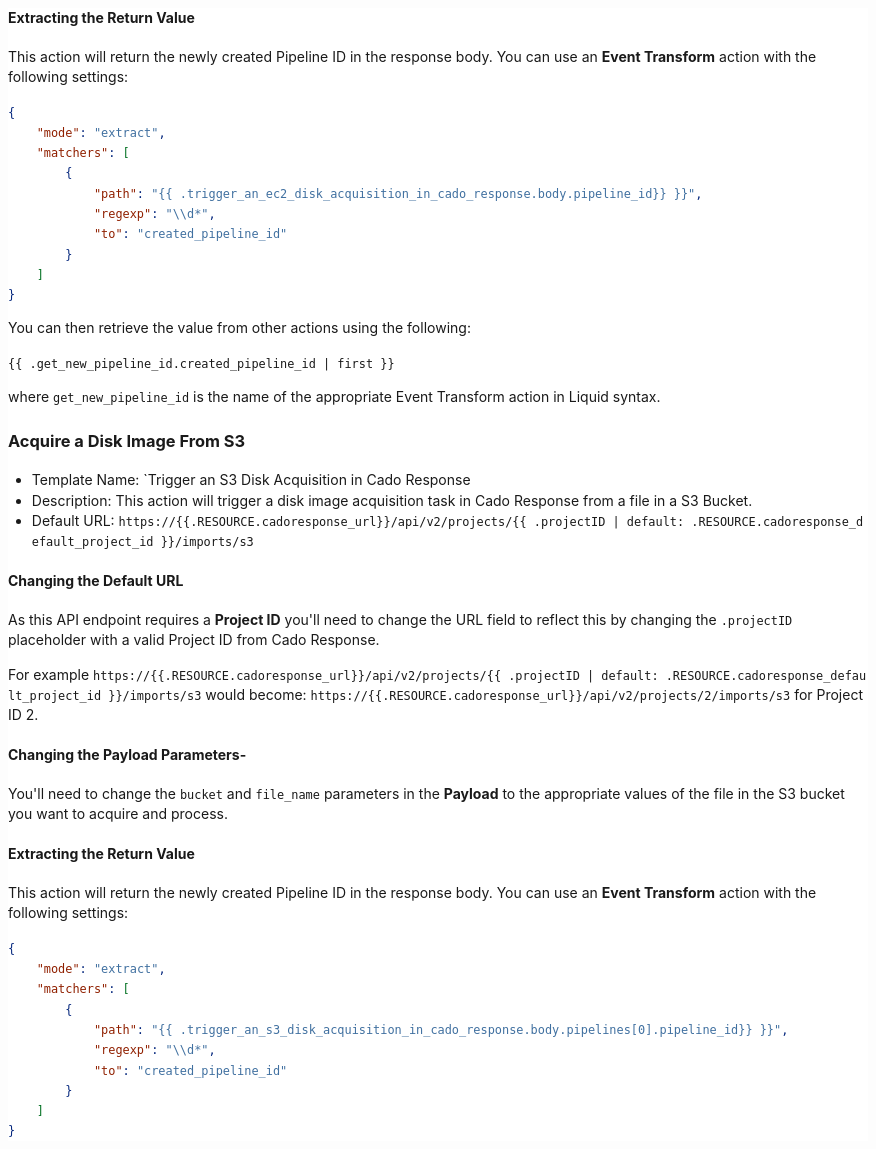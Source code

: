 #### Extracting the Return Value

This action will return the newly created Pipeline ID in the response body. You can use an **Event Transform** action with the following settings:

```json
{
    "mode": "extract",
    "matchers": [
        {
            "path": "{{ .trigger_an_ec2_disk_acquisition_in_cado_response.body.pipeline_id}} }}",
            "regexp": "\\d*",
            "to": "created_pipeline_id"
        }
    ]
}
```

You can then retrieve the value from other actions using the following:

```liquid
{{ .get_new_pipeline_id.created_pipeline_id | first }}
```

where `get_new_pipeline_id` is the name of the appropriate Event Transform action in Liquid syntax.

### Acquire a Disk Image From S3

- Template Name: `Trigger an S3 Disk Acquisition in Cado Response
- Description: This action will trigger a disk image acquisition task in Cado Response from a file in a S3 Bucket.
- Default URL: `https://{{.RESOURCE.cadoresponse_url}}/api/v2/projects/{{ .projectID | default: .RESOURCE.cadoresponse_default_project_id }}/imports/s3`

#### Changing the Default URL

As this API endpoint requires a **Project ID** you'll need to change the URL field to reflect this by changing the `.projectID` placeholder with a valid Project ID from Cado Response.

For example `https://{{.RESOURCE.cadoresponse_url}}/api/v2/projects/{{ .projectID | default: .RESOURCE.cadoresponse_default_project_id }}/imports/s3` would become: `https://{{.RESOURCE.cadoresponse_url}}/api/v2/projects/2/imports/s3` for Project ID 2.

#### Changing the Payload Parameters-

You'll need to change the `bucket` and `file_name` parameters in the **Payload** to the appropriate values of the file in the S3 bucket you want to acquire and process.

#### Extracting the Return Value

This action will return the newly created Pipeline ID in the response body. You can use an **Event Transform** action with the following settings:

```json
{
    "mode": "extract",
    "matchers": [
        {
            "path": "{{ .trigger_an_s3_disk_acquisition_in_cado_response.body.pipelines[0].pipeline_id}} }}",
            "regexp": "\\d*",
            "to": "created_pipeline_id"
        }
    ]
}
```

